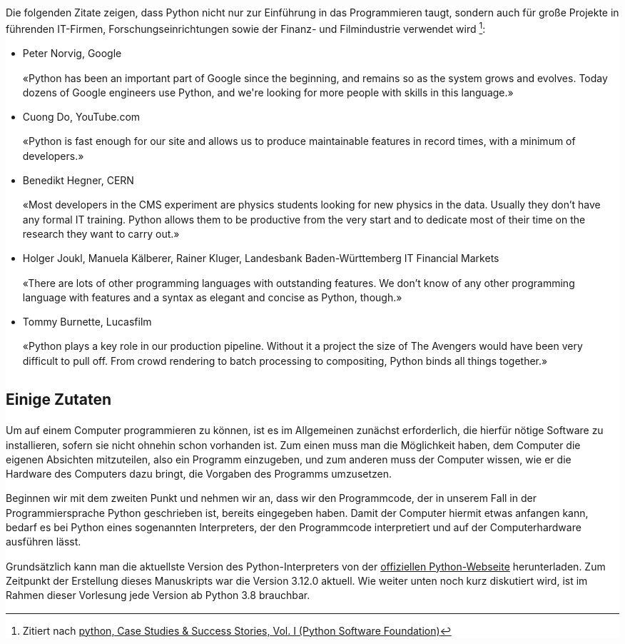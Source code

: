 Die folgenden Zitate zeigen, dass Python nicht nur zur Einführung in das
Programmieren taugt, sondern auch für große Projekte in führenden IT-Firmen,
Forschungseinrichtungen sowie der Finanz- und Filmindustrie verwendet wird [^psf]:

[^psf]: Zitiert nach [python, Case Studies & Success Stories, Vol. I (Python
     Software Foundation)](https://brochure.getpython.info/media/releases/psf-python-brochure-vol.-i-final-download.pdf/at_download/file)

- Peter Norvig, Google    
 
  «Python has been an important part of Google since the beginning, and remains
  so as the system grows and evolves. Today dozens of Google engineers use
  Python, and we're looking for more people with skills in this language.»

- Cuong Do, YouTube.com    
 
  «Python is fast enough for our site and allows us to produce maintainable
  features in record times, with a minimum of developers.»

- Benedikt Hegner, CERN    
 
  «Most developers in the CMS experiment are physics students looking
  for new physics in the data. Usually they don’t have any formal IT training.
  Python allows them to be productive from the very start and to dedicate
  most of their time on the research they want to carry out.»

- Holger Joukl, Manuela Kälberer, Rainer Kluger,
  Landesbank Baden-Württemberg IT Financial Markets

  «There are lots of other programming languages with outstanding features.
  We don’t know of any other programming language with features
  and a syntax as elegant and concise as Python, though.»

- Tommy Burnette, Lucasfilm    
 
  «Python plays a key role in our production pipeline. Without it a project
  the size of The Avengers would have been very difficult to pull off.
  From crowd rendering to batch processing to compositing, Python
  binds all things together.»

## Einige Zutaten

Um auf einem Computer programmieren zu können, ist es im Allgemeinen zunächst
erforderlich, die hierfür nötige Software zu installieren, sofern sie nicht
ohnehin schon vorhanden ist. Zum einen muss man die Möglichkeit haben, dem
Computer die eigenen Absichten mitzuteilen, also ein Programm einzugeben, und
zum anderen muss der Computer wissen, wie er die Hardware des Computers dazu
bringt, die Vorgaben des Programms umzusetzen.

Beginnen wir mit dem zweiten Punkt und nehmen wir an, dass wir den Programmcode,
der in unserem Fall in der Programmiersprache Python geschrieben ist, bereits
eingegeben haben. Damit der Computer hiermit etwas anfangen kann, bedarf es
bei Python eines sogenannten Interpreters, der den Programmcode interpretiert
und auf der Computerhardware ausführen lässt.

Grundsätzlich kann man die aktuellste Version des Python-Interpreters von der
[offiziellen Python-Webseite](http://www.python.org/)
herunterladen. Zum Zeitpunkt der Erstellung dieses Manuskripts war die Version
3.12.0 aktuell. Wie weiter unten noch kurz diskutiert wird, ist im Rahmen dieser
Vorlesung jede Version ab Python 3.8 brauchbar.


[^euler]: Wer Spaß am Programmieren und am Lösen mathematischer Probleme hat
[^languages]: Für eine Übersicht siehe z.B. die [Liste von Programmiersprachen
[^prd93]: B. P. Abbott *et al.*, [Phys. Rev. D **93**, 122003
[^ApJL875L1]: The Event Horizon Telescope Collaboration, [Astrophys. J. Lett.
[^ApJL875L3]: The Event Horizon Telescope Collaboration, [Astrophys. J. Lett.
[^spyder]: Spyder steht für «Scientific PYthon Development EnviRonment»